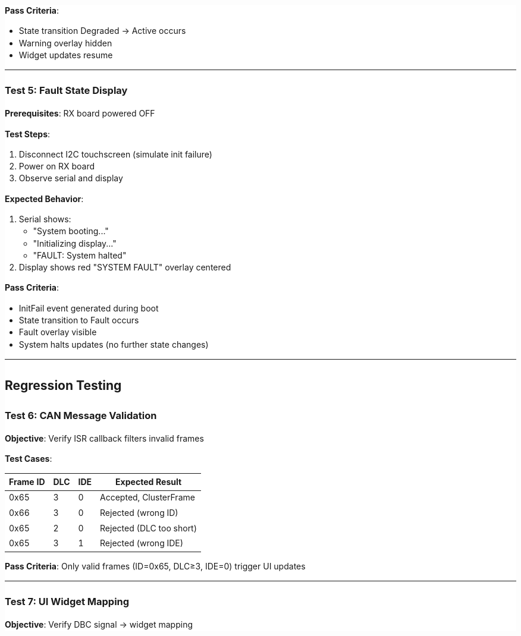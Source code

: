 **Pass Criteria**:
- State transition Degraded → Active occurs
- Warning overlay hidden
- Widget updates resume

---

### Test 5: Fault State Display
**Prerequisites**: RX board powered OFF

**Test Steps**:
1. Disconnect I2C touchscreen (simulate init failure)
2. Power on RX board
3. Observe serial and display

**Expected Behavior**:
1. Serial shows:
   - "System booting..."
   - "Initializing display..."
   - "FAULT: System halted"
2. Display shows red "SYSTEM FAULT" overlay centered

**Pass Criteria**:
- InitFail event generated during boot
- State transition to Fault occurs
- Fault overlay visible
- System halts updates (no further state changes)

---

## Regression Testing

### Test 6: CAN Message Validation
**Objective**: Verify ISR callback filters invalid frames

**Test Cases**:

| Frame ID | DLC | IDE | Expected Result          |
|----------|-----|-----|--------------------------|
| 0x65     | 3   | 0   | Accepted, ClusterFrame   |
| 0x66     | 3   | 0   | Rejected (wrong ID)      |
| 0x65     | 2   | 0   | Rejected (DLC too short) |
| 0x65     | 3   | 1   | Rejected (wrong IDE)     |

**Pass Criteria**: Only valid frames (ID=0x65, DLC≥3, IDE=0) trigger UI updates

---

### Test 7: UI Widget Mapping
**Objective**: Verify DBC signal → widget mapping
